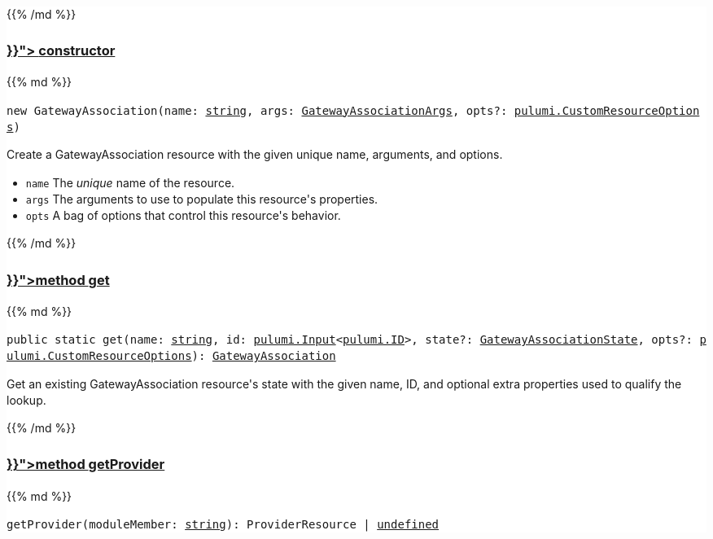 {{% /md %}}
<h3 class="pdoc-member-header" id="GatewayAssociation-constructor">
<a class="pdoc-child-name" href="{{< pkg-url pkg="aws" path="directconnect/gatewayAssociation.ts#L152" >}}"> <b>constructor</b></a>
</h3>
<div class="pdoc-member-contents">
{{% md %}}

<pre class="highlight"><span class='kd'></span><span class='kd'>new</span> GatewayAssociation(name: <span class='kd'><a href='https://developer.mozilla.org/en-US/docs/Web/JavaScript/Reference/Global_Objects/String'>string</a></span>, args: <a href='#GatewayAssociationArgs'>GatewayAssociationArgs</a>, opts?: <a href='/docs/reference/pkg/nodejs/pulumi/pulumi/#CustomResourceOptions'>pulumi.CustomResourceOptions</a>)</pre>


Create a GatewayAssociation resource with the given unique name, arguments, and options.

* `name` The _unique_ name of the resource.
* `args` The arguments to use to populate this resource&#39;s properties.
* `opts` A bag of options that control this resource&#39;s behavior.

{{% /md %}}
</div>
<h3 class="pdoc-member-header" id="GatewayAssociation-get">
<a class="pdoc-child-name" href="{{< pkg-url pkg="aws" path="directconnect/gatewayAssociation.ts#L95" >}}">method <b>get</b></a>
</h3>
<div class="pdoc-member-contents">
{{% md %}}

<pre class="highlight"><span class='kd'>public static </span>get(name: <span class='kd'><a href='https://developer.mozilla.org/en-US/docs/Web/JavaScript/Reference/Global_Objects/String'>string</a></span>, id: <a href='/docs/reference/pkg/nodejs/pulumi/pulumi/#Input'>pulumi.Input</a>&lt;<a href='/docs/reference/pkg/nodejs/pulumi/pulumi/#ID'>pulumi.ID</a>&gt;, state?: <a href='#GatewayAssociationState'>GatewayAssociationState</a>, opts?: <a href='/docs/reference/pkg/nodejs/pulumi/pulumi/#CustomResourceOptions'>pulumi.CustomResourceOptions</a>): <a href='#GatewayAssociation'>GatewayAssociation</a></pre>


Get an existing GatewayAssociation resource's state with the given name, ID, and optional extra
properties used to qualify the lookup.

{{% /md %}}
</div>
<h3 class="pdoc-member-header" id="GatewayAssociation-getProvider">
<a class="pdoc-child-name" href="{{< pkg-url pkg="aws" path="node_modules/@pulumi/pulumi/resource.d.ts#L19" >}}">method <b>getProvider</b></a>
</h3>
<div class="pdoc-member-contents">
{{% md %}}

<pre class="highlight"><span class='kd'></span>getProvider(moduleMember: <span class='kd'><a href='https://developer.mozilla.org/en-US/docs/Web/JavaScript/Reference/Global_Objects/String'>string</a></span>): ProviderResource | <span class='kd'><a href='https://developer.mozilla.org/en-US/docs/Web/JavaScript/Reference/Global_Objects/undefined'>undefined</a></span></pre>
